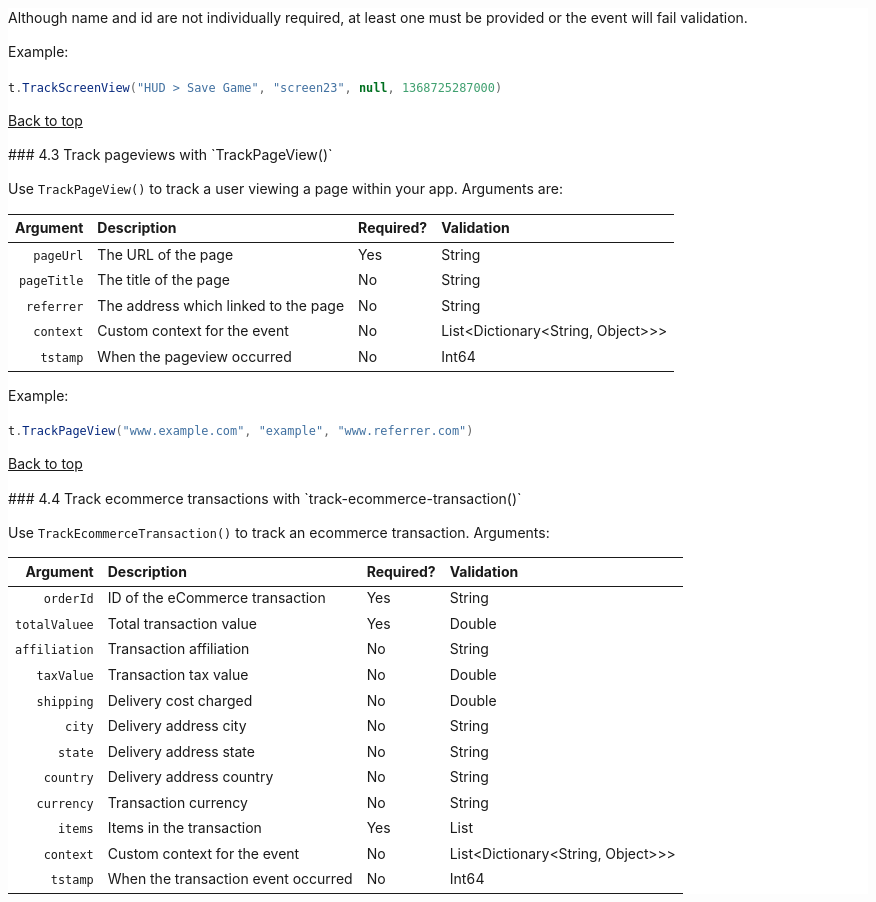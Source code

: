 Although name and id are not individually required, at least one must be provided or the event will fail validation.

Example:

```csharp
t.TrackScreenView("HUD > Save Game", "screen23", null, 1368725287000)
```

[Back to top](#top)

<a name="page-view" />
### 4.3 Track pageviews with `TrackPageView()`

Use `TrackPageView()` to track a user viewing a page within your app.
Arguments are:

| **Argument** | **Description**                     | **Required?** | **Validation**          |
|-------------:|:------------------------------------|:--------------|:------------------------|
| `pageUrl`   | The URL of the page                 | Yes           | String                  |
| `pageTitle` | The title of the page               | No            | String                  |
| `referrer`   | The address which linked to the page| No            | String                  |
| `context`    | Custom context for the event        | No            | List<Dictionary<String, Object>>> |
| `tstamp`     | When the pageview occurred          | No            | Int64                   |

Example:

```csharp
t.TrackPageView("www.example.com", "example", "www.referrer.com")
```

[Back to top](#top)

<a name="ecommerce-transaction" />
### 4.4 Track ecommerce transactions with `track-ecommerce-transaction()`

Use `TrackEcommerceTransaction()` to track an ecommerce transaction.
Arguments:

| **Argument**     | **Description**                   | **Required?** | **Validation**    |
|-----------------:|:----------------------------------|:--------------|:------------------|
| `orderId`    | ID of the eCommerce transaction      | Yes           | String            |
| `totalValuee` | Total transaction value              | Yes           | Double            |
| `affiliation` | Transaction affiliation              | No            | String            |
| `taxValue`   | Transaction tax value                | No            | Double            |
| `shipping`    | Delivery cost charged                | No            | Double            |
| `city`        | Delivery address city                | No            | String            |
| `state`       | Delivery address state               | No            | String            |
| `country`     | Delivery address country             | No            | String            | 
| `currency`    | Transaction currency                 | No            | String            |
| `items`       | Items in the transaction             | Yes           | List<TransactionItem> |
| `context`     | Custom context for the event         | No            | List<Dictionary<String, Object>>> |
| `tstamp`      | When the transaction event occurred  | No            | Int64             |

